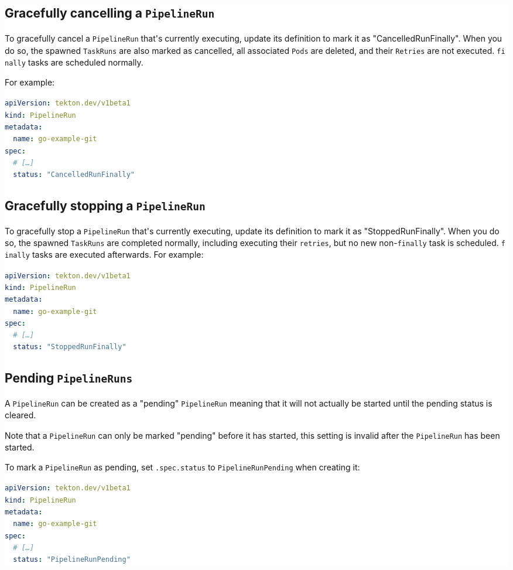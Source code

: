 ## Gracefully cancelling a `PipelineRun`

To gracefully cancel a `PipelineRun` that's currently executing, update its definition
to mark it as "CancelledRunFinally". When you do so, the spawned `TaskRuns` are also marked
as cancelled, all associated `Pods` are deleted, and their `Retries` are not executed.
`finally` tasks are scheduled normally.

For example:

```yaml
apiVersion: tekton.dev/v1beta1
kind: PipelineRun
metadata:
  name: go-example-git
spec:
  # […]
  status: "CancelledRunFinally"
```


## Gracefully stopping a `PipelineRun`

To gracefully stop a `PipelineRun` that's currently executing, update its definition
to mark it as "StoppedRunFinally". When you do so, the spawned `TaskRuns` are completed normally,
including executing their `retries`, but no new non-`finally` task is scheduled. `finally` tasks are executed afterwards.
For example:

```yaml
apiVersion: tekton.dev/v1beta1
kind: PipelineRun
metadata:
  name: go-example-git
spec:
  # […]
  status: "StoppedRunFinally"
```

## Pending `PipelineRuns`

A `PipelineRun` can be created as a "pending" `PipelineRun` meaning that it will not actually be started until the pending status is cleared.

Note that a `PipelineRun` can only be marked "pending" before it has started, this setting is invalid after the `PipelineRun` has been started.

To mark a `PipelineRun` as pending, set `.spec.status` to `PipelineRunPending` when creating it:

```yaml
apiVersion: tekton.dev/v1beta1
kind: PipelineRun
metadata:
  name: go-example-git
spec:
  # […]
  status: "PipelineRunPending"
```

